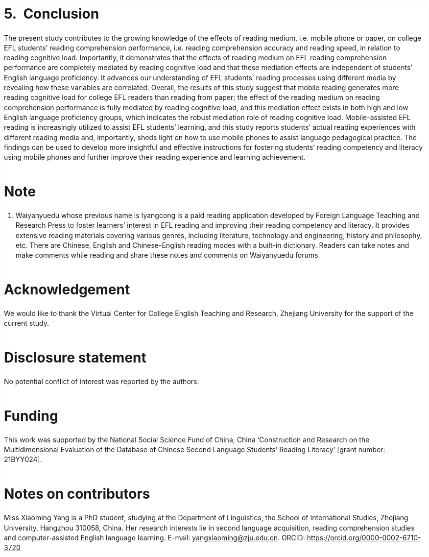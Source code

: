 # 5.  Conclusion

The present study contributes to the growing knowledge of the effects of reading medium, i.e. mobile phone or paper, on college EFL students’ reading comprehension performance, i.e. reading comprehension accuracy and reading speed, in relation to reading cognitive load. Importantly, it demonstrates that the effects of reading medium on EFL reading comprehension performance are completely mediated by reading cognitive load and that these mediation effects are independent of students’ English language proficiency. It advances our understanding of EFL students’ reading processes using different media by revealing how these variables are correlated. Overall, the results of this study suggest that mobile reading generates more reading cognitive load for college EFL readers than reading from paper; the effect of the reading medium on reading comprehension performance is fully mediated by reading cognitive load, and this mediation effect exists in both high and low English language proficiency groups, which indicates the robust mediation role of reading cognitive load. Mobile-assisted EFL reading is increasingly utilized to assist EFL students’ learning, and this study reports students’ actual reading experiences with different reading media and, importantly, sheds light on how to use mobile phones to assist language pedagogical practice. The findings can be used to develop more insightful and effective instructions for fostering students’ reading competency and literacy using mobile phones and further improve their reading experience and learning achievement.

# Note

1. Waiyanyuedu whose previous name is Iyangcong is a paid reading application developed by Foreign Language Teaching and Research Press to foster learners’ interest in EFL reading and improving their reading competency and literacy. It provides extensive reading materials covering various genres, including literature, technology and engineering, history and philosophy, etc. There are Chinese, English and Chinese-English reading modes with a built-in dictionary. Readers can take notes and make comments while reading and share these notes and comments on Waiyanyuedu forums.

# Acknowledgement

We would like to thank the Virtual Center for College English Teaching and Research, Zhejiang University for the support of the current study.

# Disclosure statement

No potential conflict of interest was reported by the authors.

# Funding

This work was supported by the National Social Science Fund of China, China ‘Construction and Research on the Multidimensional Evaluation of the Database of Chinese Second Language Students’ Reading Literacy’ [grant number: 21BYY024].

# Notes on contributors

Miss Xiaoming Yang is a PhD student, studying at the Department of Linguistics, the School of International Studies, Zhejiang University, Hangzhou 310058, China. Her research interests lie in second language acquisition, reading comprehension studies and computer-assisted English language learning. E-mail: yangxiaoming@zju.edu.cn. ORCID: https://orcid.org/0000-0002-6710-3720

